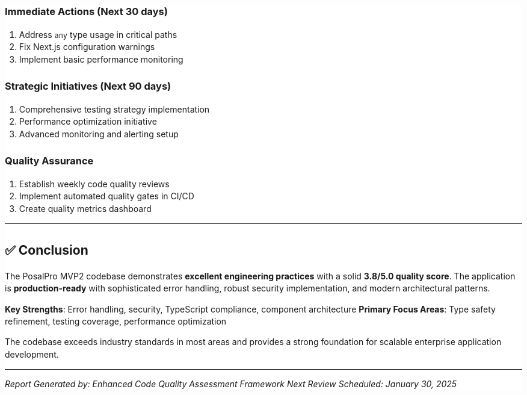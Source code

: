 ### **Immediate Actions (Next 30 days)**

1. Address `any` type usage in critical paths
2. Fix Next.js configuration warnings
3. Implement basic performance monitoring

### **Strategic Initiatives (Next 90 days)**

1. Comprehensive testing strategy implementation
2. Performance optimization initiative
3. Advanced monitoring and alerting setup

### **Quality Assurance**

1. Establish weekly code quality reviews
2. Implement automated quality gates in CI/CD
3. Create quality metrics dashboard

---

## ✅ **Conclusion**

The PosalPro MVP2 codebase demonstrates **excellent engineering practices** with
a solid **3.8/5.0 quality score**. The application is **production-ready** with
sophisticated error handling, robust security implementation, and modern
architectural patterns.

**Key Strengths**: Error handling, security, TypeScript compliance, component
architecture **Primary Focus Areas**: Type safety refinement, testing coverage,
performance optimization

The codebase exceeds industry standards in most areas and provides a strong
foundation for scalable enterprise application development.

---

_Report Generated by: Enhanced Code Quality Assessment Framework_ _Next Review
Scheduled: January 30, 2025_

